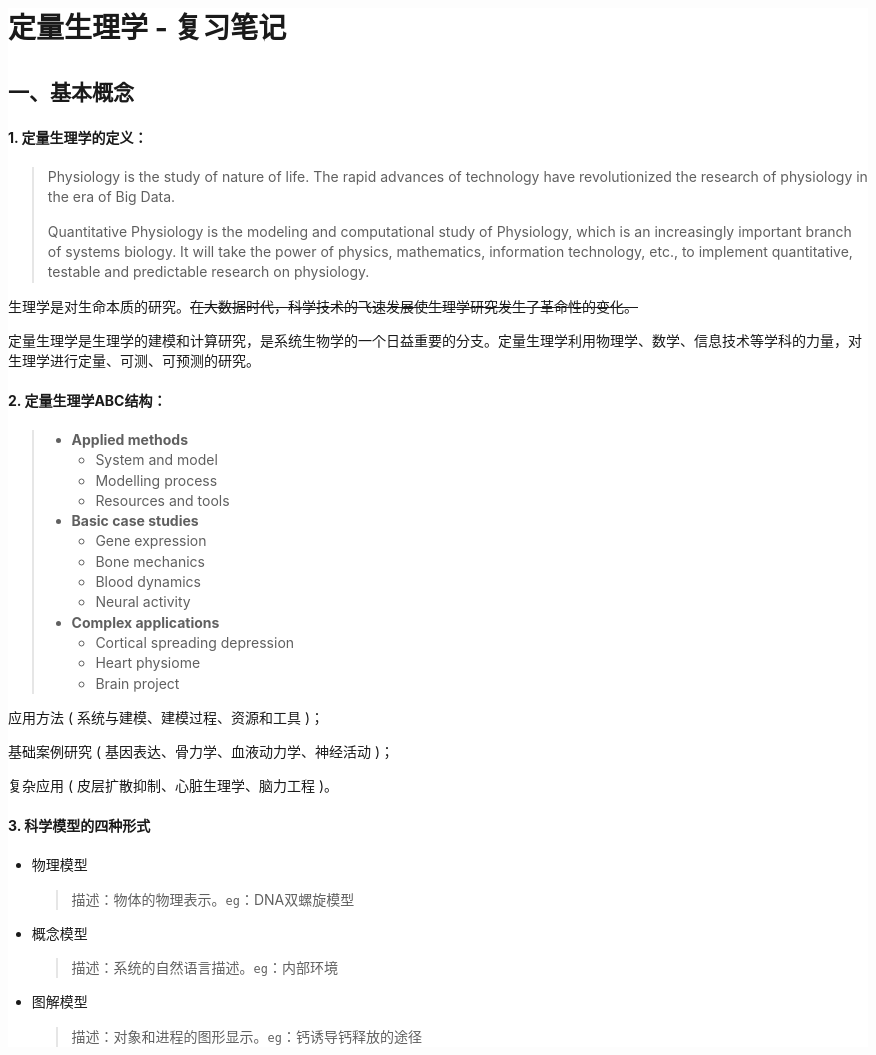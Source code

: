 # 定量生理学 - 复习笔记



## 一、基本概念

#### 1. 定量生理学的定义：

> Physiology is the study of nature of life. The rapid advances of  technology have revolutionized the research of physiology in the era of Big Data.
>
> Quantitative Physiology is the modeling and computational study of Physiology, which is an increasingly important branch of systems biology. It will take the power of physics, mathematics, information technology, etc., to implement quantitative, testable and predictable research on physiology.

生理学是对生命本质的研究。~~在大数据时代，科学技术的飞速发展使生理学研究发生了革命性的变化。~~

定量生理学是生理学的建模和计算研究，是系统生物学的一个日益重要的分支。定量生理学利用物理学、数学、信息技术等学科的力量，对生理学进行定量、可测、可预测的研究。



#### 2. 定量生理学ABC结构：

> + **Applied methods** 
>   + System and model
>   + Modelling process
>   + Resources and tools
> + **Basic case studies**
>   + Gene expression
>   + Bone mechanics
>   + Blood dynamics
>   + Neural activity
> + **Complex applications**
>   + Cortical spreading depression
>   + Heart physiome
>   + Brain project

应用方法 ( 系统与建模、建模过程、资源和工具 )；

基础案例研究 ( 基因表达、骨力学、血液动力学、神经活动 )；

复杂应用 ( 皮层扩散抑制、心脏生理学、脑力工程 )。



#### 3. 科学模型的四种形式

+ 物理模型

  > 描述：物体的物理表示。`eg`：DNA双螺旋模型

+ 概念模型

  > 描述：系统的自然语言描述。`eg`：内部环境

+ 图解模型

  > 描述：对象和进程的图形显示。`eg`：钙诱导钙释放的途径
